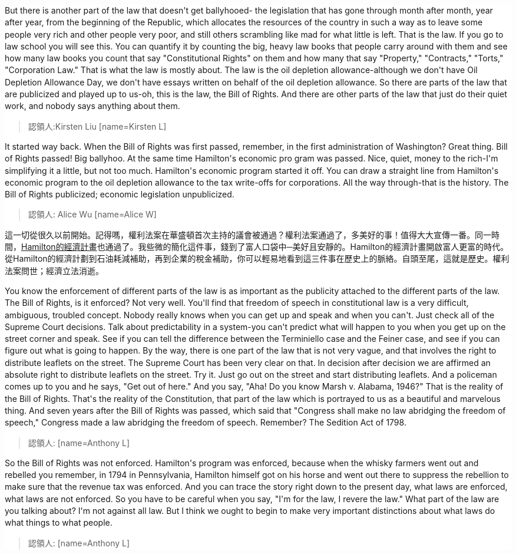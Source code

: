 
But there is another part of the law that doesn't get ballyhooed- the legislation that has gone through month after month, year after year, from the beginning of the Republic, which allocates the resources of the country in such a way as to leave some people very rich and other people very poor, and still others scrambling like mad for what little is left. That is the law. If you go to law school you will see this. You can quantify it by counting the big, heavy law books that people carry around with them and see how many law books you count that say "Constitutional Rights" on them and how many that say "Property," "Contracts," "Torts," "Corporation Law." That is what the law is mostly about. The law is the oil depletion allowance-although we don't have Oil Depletion Allowance Day, we don't have essays written on behalf of the oil depletion allowance. So there are parts of the law that are publicized and played up to us-oh, this is the law, the Bill of Rights. And there are other parts of the law that just do their quiet work, and nobody says anything about them.
> 認領人:Kirsten Liu
> [name=Kirsten L]


It started way back. When the Bill of Rights was first passed, remember, in the first administration of Washington? Great thing. Bill of Rights passed! Big ballyhoo. At the same time Hamilton's economic pro gram was passed. Nice, quiet, money to the rich-I'm simplifying it a little, but not too much. Hamilton's economic program started it off. You can draw a straight line from Hamilton's economic program to the oil depletion allowance to the tax write-offs for corporations. All the way through-that is the history. The Bill of Rights publicized; economic legislation unpublicized.
> 認領人: Alice Wu
> [name=Alice W]


這一切從很久以前開始。記得嗎，權利法案在華盛頓首次主持的議會被通過？權利法案通過了，多美好的事！值得大大宣傳一番。同一時間，[Hamilton的經濟計畫](http://www.ushistory.org/us/18b.asp)也通過了。我些微的簡化這件事，錢到了富人口袋中─美好且安靜的。Hamilton的經濟計畫開啟富人更富的時代。從Hamilton的經濟計劃到石油耗減補助，再到企業的稅金補助，你可以輕易地看到這三件事在歷史上的脈絡。自頭至尾，這就是歷史。權利法案問世；經濟立法消逝。


You know the enforcement of different parts of the law is as important as the publicity attached to the different parts of the law. The Bill of Rights, is it enforced? Not very well. You'll find that freedom of speech in constitutional law is a very difficult, ambiguous, troubled concept. Nobody really knows when you can get up and speak and when you can't. Just check all of the Supreme Court decisions. Talk about predictability in a system-you can't predict what will happen to you when you get up on the street corner and speak. See if you can tell the difference between the Terminiello case and the Feiner case, and see if you can figure out what is going to happen. By the way, there is one part of the law that is not very vague, and that involves the right to distribute leaflets on the street. The Supreme Court has been very clear on that. In decision after decision we are affirmed an absolute right to distribute leaflets on the street. Try it. Just go out on the street and start distributing leaflets. And a policeman comes up to you and he says, "Get out of here." And you say, "Aha! Do you know Marsh v. Alabama, 1946?" That is the reality of the Bill of Rights. That's the reality of the Constitution, that part of the law which is portrayed to us as a beautiful and marvelous thing. And seven years after the Bill of Rights was passed, which said that "Congress shall make no law abridging the freedom of speech," Congress made a law abridging the freedom of speech. Remember? The Sedition Act of 1798.
> 認領人:
> [name=Anthony L]


So the Bill of Rights was not enforced. Hamilton's program was enforced, because when the whisky farmers went out and rebelled you remember, in 1794 in Pennsylvania, Hamilton himself got on his horse and went out there to suppress the rebellion to make sure that the revenue tax was enforced. And you can trace the story right down to the present day, what laws are enforced, what laws are not enforced. So you have to be careful when you say, "I'm for the law, I revere the law." What part of the law are you talking about? I'm not against all law. But I think we ought to begin to make very important distinctions about what laws do what things to what people.
> 認領人:
> [name=Anthony L]
